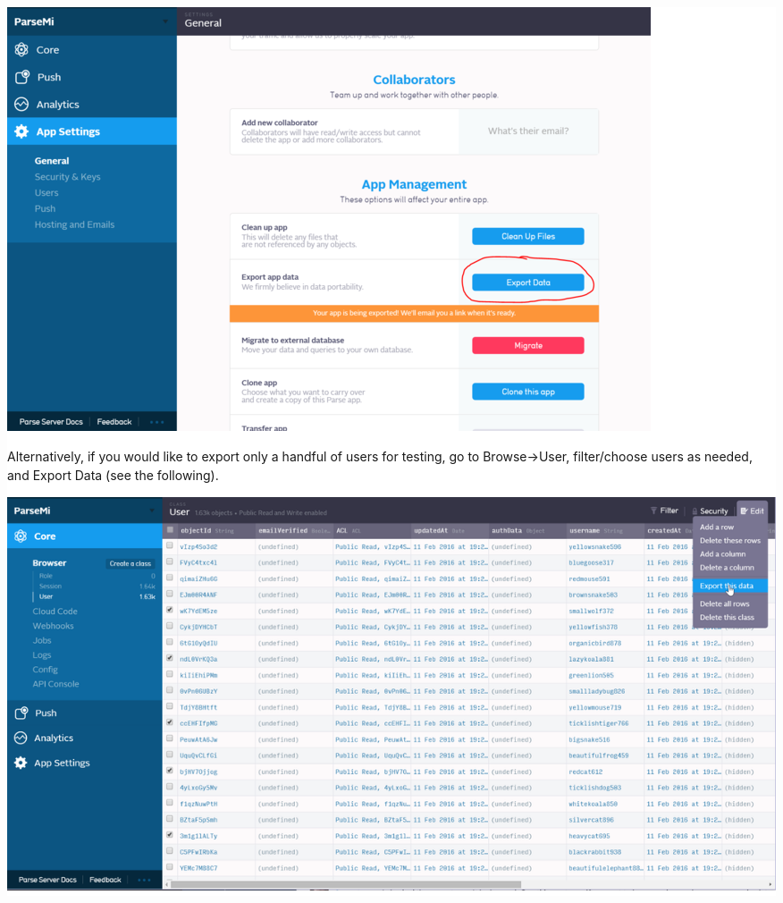    ![Parse - App Settings - General Tab](media/tutorials/parse-app-settings-general-tab.png)  

   Alternatively, if you would like to export only a handful of users for testing, go to Browse->User, filter/choose users as needed, and Export Data (see the following).

   ![Parse - Browser - Export User Data](media/tutorials/parse-browser-export-user-data.png)  
